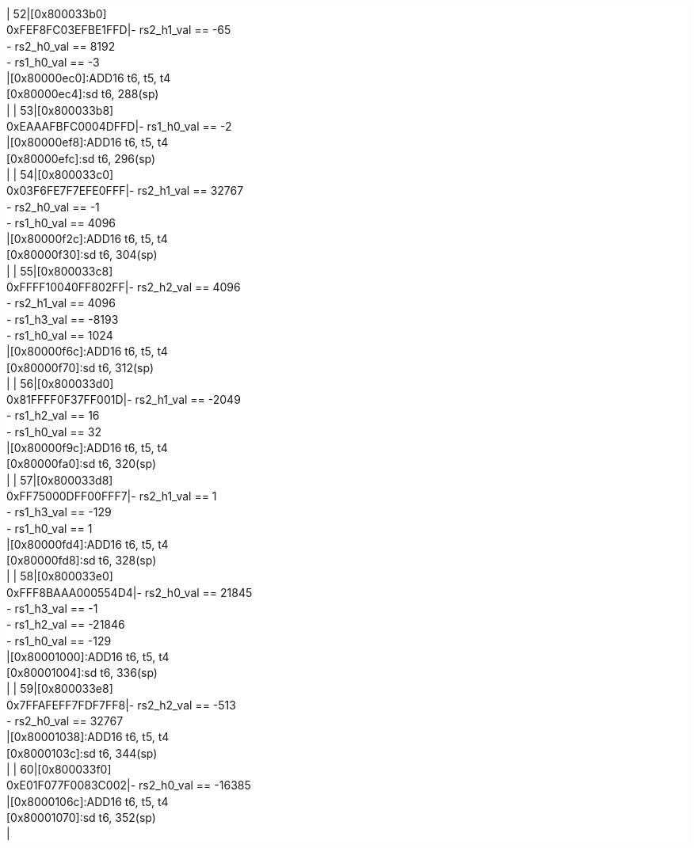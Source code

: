 |  52|[0x800033b0]<br>0xFEF8FC03EFBE1FFD|- rs2_h1_val == -65<br> - rs2_h0_val == 8192<br> - rs1_h0_val == -3<br>                                                                                                                                                                                                                                                                                                                                                                                                                                                         |[0x80000ec0]:ADD16 t6, t5, t4<br> [0x80000ec4]:sd t6, 288(sp)<br>    |
|  53|[0x800033b8]<br>0xEAAAFBFC0004DFFD|- rs1_h0_val == -2<br>                                                                                                                                                                                                                                                                                                                                                                                                                                                                                                          |[0x80000ef8]:ADD16 t6, t5, t4<br> [0x80000efc]:sd t6, 296(sp)<br>    |
|  54|[0x800033c0]<br>0x03F6FE7F7EFE0FFF|- rs2_h1_val == 32767<br> - rs2_h0_val == -1<br> - rs1_h0_val == 4096<br>                                                                                                                                                                                                                                                                                                                                                                                                                                                       |[0x80000f2c]:ADD16 t6, t5, t4<br> [0x80000f30]:sd t6, 304(sp)<br>    |
|  55|[0x800033c8]<br>0xFFFF10040FF802FF|- rs2_h2_val == 4096<br> - rs2_h1_val == 4096<br> - rs1_h3_val == -8193<br> - rs1_h0_val == 1024<br>                                                                                                                                                                                                                                                                                                                                                                                                                            |[0x80000f6c]:ADD16 t6, t5, t4<br> [0x80000f70]:sd t6, 312(sp)<br>    |
|  56|[0x800033d0]<br>0x81FFFF0F37FF001D|- rs2_h1_val == -2049<br> - rs1_h2_val == 16<br> - rs1_h0_val == 32<br>                                                                                                                                                                                                                                                                                                                                                                                                                                                         |[0x80000f9c]:ADD16 t6, t5, t4<br> [0x80000fa0]:sd t6, 320(sp)<br>    |
|  57|[0x800033d8]<br>0xFF75000DFF00FFF7|- rs2_h1_val == 1<br> - rs1_h3_val == -129<br> - rs1_h0_val == 1<br>                                                                                                                                                                                                                                                                                                                                                                                                                                                            |[0x80000fd4]:ADD16 t6, t5, t4<br> [0x80000fd8]:sd t6, 328(sp)<br>    |
|  58|[0x800033e0]<br>0xFFF8BAAA000554D4|- rs2_h0_val == 21845<br> - rs1_h3_val == -1<br> - rs1_h2_val == -21846<br> - rs1_h0_val == -129<br>                                                                                                                                                                                                                                                                                                                                                                                                                            |[0x80001000]:ADD16 t6, t5, t4<br> [0x80001004]:sd t6, 336(sp)<br>    |
|  59|[0x800033e8]<br>0x7FFAFEFF7FDF7FF8|- rs2_h2_val == -513<br> - rs2_h0_val == 32767<br>                                                                                                                                                                                                                                                                                                                                                                                                                                                                              |[0x80001038]:ADD16 t6, t5, t4<br> [0x8000103c]:sd t6, 344(sp)<br>    |
|  60|[0x800033f0]<br>0xE01F077F0083C002|- rs2_h0_val == -16385<br>                                                                                                                                                                                                                                                                                                                                                                                                                                                                                                      |[0x8000106c]:ADD16 t6, t5, t4<br> [0x80001070]:sd t6, 352(sp)<br>    |